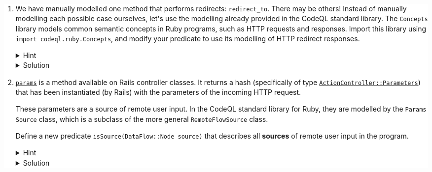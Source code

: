 1. We have manually modelled one method that performs redirects: `redirect_to`. There may be others! Instead of manually modelling each possible case ourselves, let's use the modelling already provided in the CodeQL standard library. The `Concepts` library models common semantic concepts in Ruby programs, such as HTTP requests and responses. Import this library using `import codeql.ruby.Concepts`, and modify your predicate to use its modelling of HTTP redirect responses.

    <details>
    <summary>Hint</summary>

    - Add `import codeql.ruby.Concepts`.
    - Change the type of `redirectCall` to `Http::Server::HttpRedirectResponse`.
    - Remove the logical condition that states the method name of `redirectCall` must be `"redirect_to"`.
    - Use `HttpRedirectResponse.getRedirectLocation()` to identify the redirect URL (previously this was the call argument).

    </details>
    <details>
    <summary>Solution</summary>

    ```ql
    import ruby
    import codeql.ruby.frameworks.ActionController
    import codeql.ruby.Concepts

    predicate isRedirect(DataFlow::Node redirectLocation, GetHandlerMethod method) {
      exists(Http::Server::HttpRedirectResponse redirectCall |
        redirectCall.getRedirectLocation() = redirectLocation and
        redirectCall.asExpr().getExpr().getEnclosingMethod() = method
      )
    }
    ```
    </details>

1. [`params`](https://api.rubyonrails.org/v7.0.4/classes/ActionController/StrongParameters.html#method-i-params) is a method available on Rails controller classes. It returns a hash (specifically of type [`ActionController::Parameters`](https://guides.rubyonrails.org/action_controller_overview.html#parameters)) that has been instantiated (by Rails) with the parameters of the incoming HTTP request.

    These parameters are a source of remote user input. In the CodeQL standard library for Ruby, they are modelled by the `ParamsSource` class, which is a subclass of the more general `RemoteFlowSource` class.

    Define a new predicate `isSource(DataFlow::Node source)` that describes all **sources** of remote user input in the program.

    <details>
    <summary>Hint</summary>


    - Add `import codeql.ruby.dataflow.RemoteFlowSources`.
    - Use the `RemoteFlowSource` class, which is a type of `DataFlow::Node`.
    - Use the `instanceof` operator to assert that a particular value belongs to a particular class.

    </details>
    <details>
    <summary>Solution</summary>
